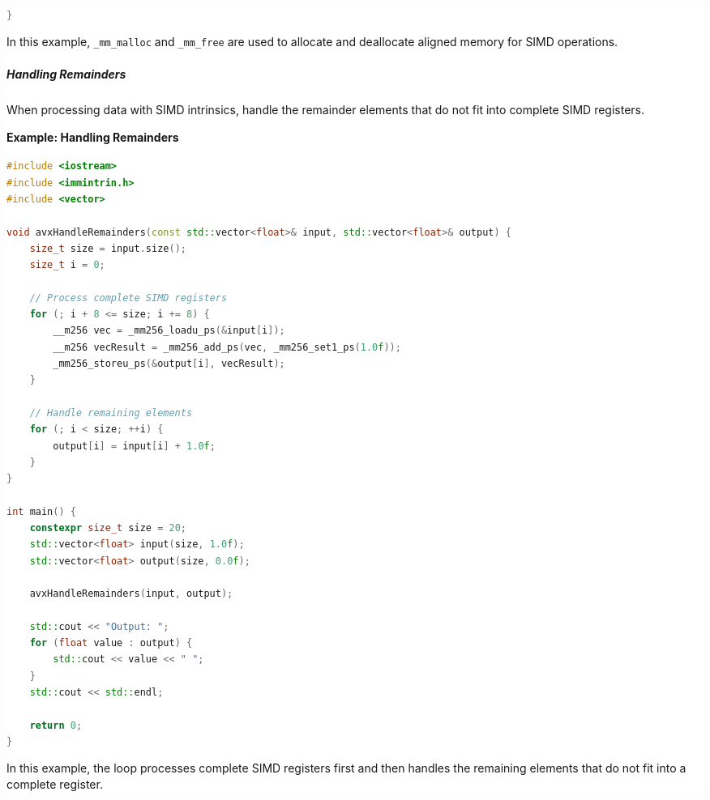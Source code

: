 ```cpp
}
```

In this example, `_mm_malloc` and `_mm_free` are used to allocate and deallocate aligned memory for SIMD operations.

##### Handling Remainders

When processing data with SIMD intrinsics, handle the remainder elements that do not fit into complete SIMD registers.

**Example: Handling Remainders**

```cpp
#include <iostream>
#include <immintrin.h>
#include <vector>

void avxHandleRemainders(const std::vector<float>& input, std::vector<float>& output) {
    size_t size = input.size();
    size_t i = 0;

    // Process complete SIMD registers
    for (; i + 8 <= size; i += 8) {
        __m256 vec = _mm256_loadu_ps(&input[i]);
        __m256 vecResult = _mm256_add_ps(vec, _mm256_set1_ps(1.0f));
        _mm256_storeu_ps(&output[i], vecResult);
    }

    // Handle remaining elements
    for (; i < size; ++i) {
        output[i] = input[i] + 1.0f;
    }
}

int main() {
    constexpr size_t size = 20;
    std::vector<float> input(size, 1.0f);
    std::vector<float> output(size, 0.0f);

    avxHandleRemainders(input, output);

    std::cout << "Output: ";
    for (float value : output) {
        std::cout << value << " ";
    }
    std::cout << std::endl;

    return 0;
}
```

In this example, the loop processes complete SIMD registers first and then handles the remaining elements that do not fit into a complete register.
